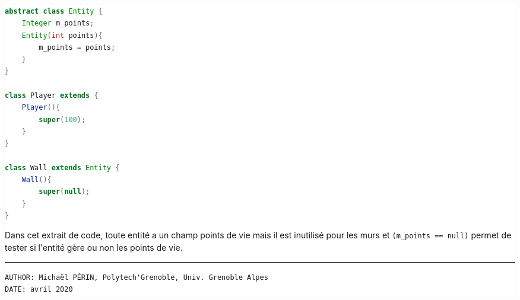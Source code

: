 ```java
abstract class Entity {
    Integer m_points;
    Entity(int points){
        m_points = points;
    }
}

class Player extends {
    Player(){
        super(100);
    }
}

class Wall extends Entity {
    Wall(){
        super(null);
    }
}
```

Dans cet extrait de code, toute entité a un champ points de vie mais il est inutilisé pour les murs
et `(m_points == null)` permet de tester si l'entité gère ou non les points de vie.

---
    AUTHOR: Michaël PÉRIN, Polytech'Grenoble, Univ. Grenoble Alpes 
    DATE: avril 2020
